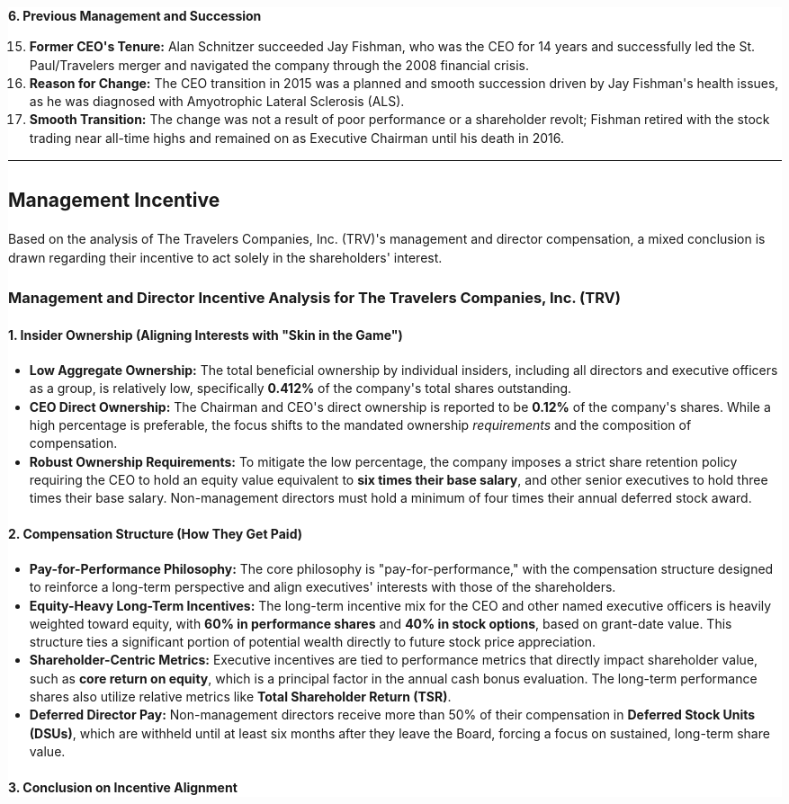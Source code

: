 **6. Previous Management and Succession**

15. **Former CEO's Tenure:** Alan Schnitzer succeeded Jay Fishman, who was the CEO for 14 years and successfully led the St. Paul/Travelers merger and navigated the company through the 2008 financial crisis.
16. **Reason for Change:** The CEO transition in 2015 was a planned and smooth succession driven by Jay Fishman's health issues, as he was diagnosed with Amyotrophic Lateral Sclerosis (ALS).
17. **Smooth Transition:** The change was not a result of poor performance or a shareholder revolt; Fishman retired with the stock trading near all-time highs and remained on as Executive Chairman until his death in 2016.

---

## Management Incentive

Based on the analysis of The Travelers Companies, Inc. (TRV)'s management and director compensation, a mixed conclusion is drawn regarding their incentive to act solely in the shareholders' interest.

### **Management and Director Incentive Analysis for The Travelers Companies, Inc. (TRV)**

#### **1. Insider Ownership (Aligning Interests with "Skin in the Game")**

*   **Low Aggregate Ownership:** The total beneficial ownership by individual insiders, including all directors and executive officers as a group, is relatively low, specifically **0.412%** of the company's total shares outstanding.
*   **CEO Direct Ownership:** The Chairman and CEO's direct ownership is reported to be **0.12%** of the company's shares. While a high percentage is preferable, the focus shifts to the mandated ownership *requirements* and the composition of compensation.
*   **Robust Ownership Requirements:** To mitigate the low percentage, the company imposes a strict share retention policy requiring the CEO to hold an equity value equivalent to **six times their base salary**, and other senior executives to hold three times their base salary. Non-management directors must hold a minimum of four times their annual deferred stock award.

#### **2. Compensation Structure (How They Get Paid)**

*   **Pay-for-Performance Philosophy:** The core philosophy is "pay-for-performance," with the compensation structure designed to reinforce a long-term perspective and align executives' interests with those of the shareholders.
*   **Equity-Heavy Long-Term Incentives:** The long-term incentive mix for the CEO and other named executive officers is heavily weighted toward equity, with **60% in performance shares** and **40% in stock options**, based on grant-date value. This structure ties a significant portion of potential wealth directly to future stock price appreciation.
*   **Shareholder-Centric Metrics:** Executive incentives are tied to performance metrics that directly impact shareholder value, such as **core return on equity**, which is a principal factor in the annual cash bonus evaluation. The long-term performance shares also utilize relative metrics like **Total Shareholder Return (TSR)**.
*   **Deferred Director Pay:** Non-management directors receive more than 50% of their compensation in **Deferred Stock Units (DSUs)**, which are withheld until at least six months after they leave the Board, forcing a focus on sustained, long-term share value.

#### **3. Conclusion on Incentive Alignment**
